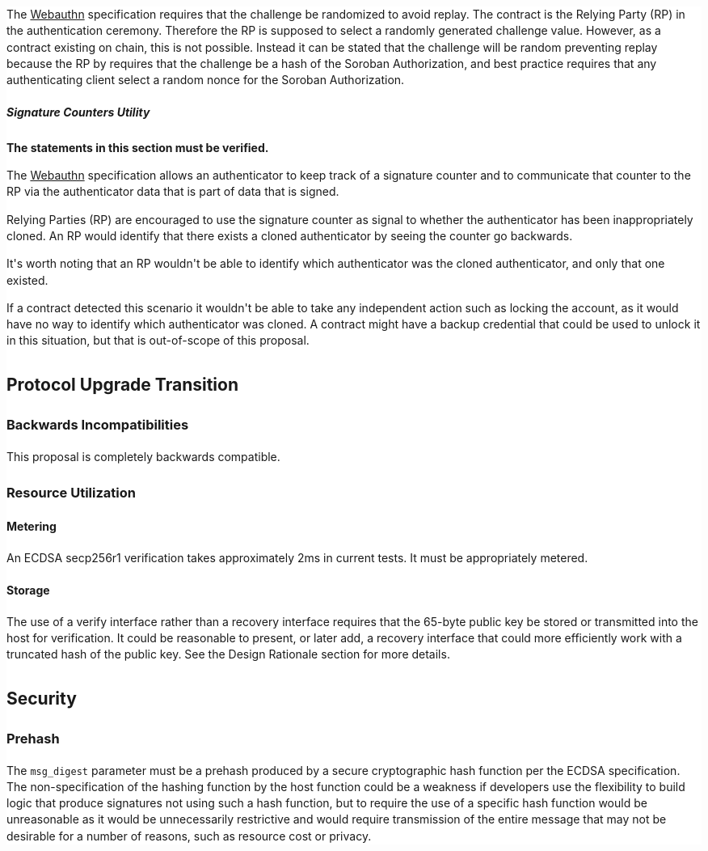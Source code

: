 The [Webauthn] specification requires that the challenge be randomized to avoid
replay. The contract is the Relying Party (RP) in the authentication ceremony.
Therefore the RP is supposed to select a randomly generated challenge value.
However, as a contract existing on chain, this is not possible. Instead it can
be stated that the challenge will be random preventing replay because the RP by
requires that the challenge be a hash of the Soroban Authorization, and best
practice requires that any authenticating client select a random nonce for the
Soroban Authorization.

##### Signature Counters Utility

**The statements in this section must be verified.**

The [Webauthn] specification allows an authenticator to keep track of a signature counter and to communicate that counter to the RP via the authenticator data that is part of data that is signed.

Relying Parties (RP) are encouraged to use the signature counter as signal to whether the authenticator has been inappropriately cloned. An RP would identify that there exists a cloned authenticator by seeing the counter go backwards.

It's worth noting that an RP wouldn't be able to identify which authenticator was the cloned authenticator, and only that one existed.

If a contract detected this scenario it wouldn't be able to take any independent action such as locking the account, as it would have no way to identify which authenticator was cloned. A contract might have a backup credential that could be used to unlock it in this situation, but that is out-of-scope of this proposal.

## Protocol Upgrade Transition

### Backwards Incompatibilities

This proposal is completely backwards compatible.

### Resource Utilization

#### Metering

An ECDSA secp256r1 verification takes approximately 2ms in current tests. It
must be appropriately metered.

#### Storage

The use of a verify interface rather than a recovery interface requires that the 65-byte public key be stored or transmitted into the host for verification. It could be reasonable to present, or later add, a recovery interface that could more efficiently work with a truncated hash of the public key. See the Design Rationale section for more details.

## Security

### Prehash

The `msg_digest` parameter must be a prehash produced by a secure cryptographic
hash function per the ECDSA specification. The non-specification of the hashing
function by the host function could be a weakness if developers use the
flexibility to build logic that produce signatures not using such a hash
function, but to require the use of a specific hash function would be
unreasonable as it would be unnecessarily restrictive and would require
transmission of the entire message that may not be desirable for a number of
reasons, such as resource cost or privacy.


[Webauthn]: https://www.w3.org/TR/webauthn-2/
[p256]: https://crates.io/crates/p256
[ecdsa]: https://crates.io/crates/ecdsa
[stellar/rs-soroban-env#807]: https://github.com/stellar/rs-soroban-env/issues/807
[leighmcculloch/soroban-base64]: https://github.com/leighmcculloch/soroban-base64
[leighmcculloch/soroban-json]: https://github.com/leighmcculloch/soroban-json